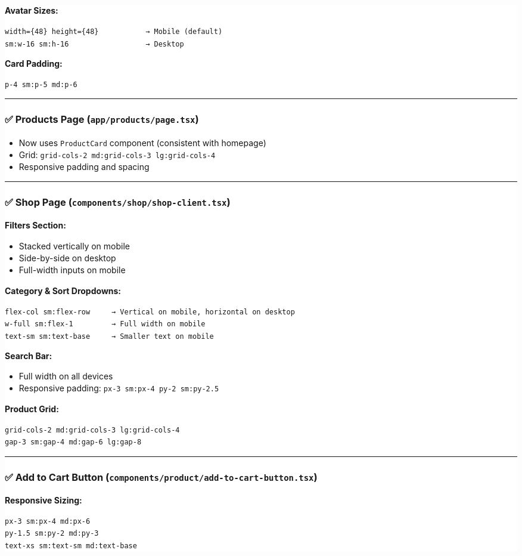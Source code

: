 **Avatar Sizes:**
```
width={48} height={48}           → Mobile (default)
sm:w-16 sm:h-16                  → Desktop
```

**Card Padding:**
```
p-4 sm:p-5 md:p-6
```

---

### ✅ Products Page (`app/products/page.tsx`)

- Now uses `ProductCard` component (consistent with homepage)
- Grid: `grid-cols-2 md:grid-cols-3 lg:grid-cols-4`
- Responsive padding and spacing

---

### ✅ Shop Page (`components/shop/shop-client.tsx`)

**Filters Section:**
- Stacked vertically on mobile
- Side-by-side on desktop
- Full-width inputs on mobile

**Category & Sort Dropdowns:**
```
flex-col sm:flex-row     → Vertical on mobile, horizontal on desktop
w-full sm:flex-1         → Full width on mobile
text-sm sm:text-base     → Smaller text on mobile
```

**Search Bar:**
- Full width on all devices
- Responsive padding: `px-3 sm:px-4 py-2 sm:py-2.5`

**Product Grid:**
```
grid-cols-2 md:grid-cols-3 lg:grid-cols-4
gap-3 sm:gap-4 md:gap-6 lg:gap-8
```

---

### ✅ Add to Cart Button (`components/product/add-to-cart-button.tsx`)

**Responsive Sizing:**
```
px-3 sm:px-4 md:px-6
py-1.5 sm:py-2 md:py-3
text-xs sm:text-sm md:text-base
```
